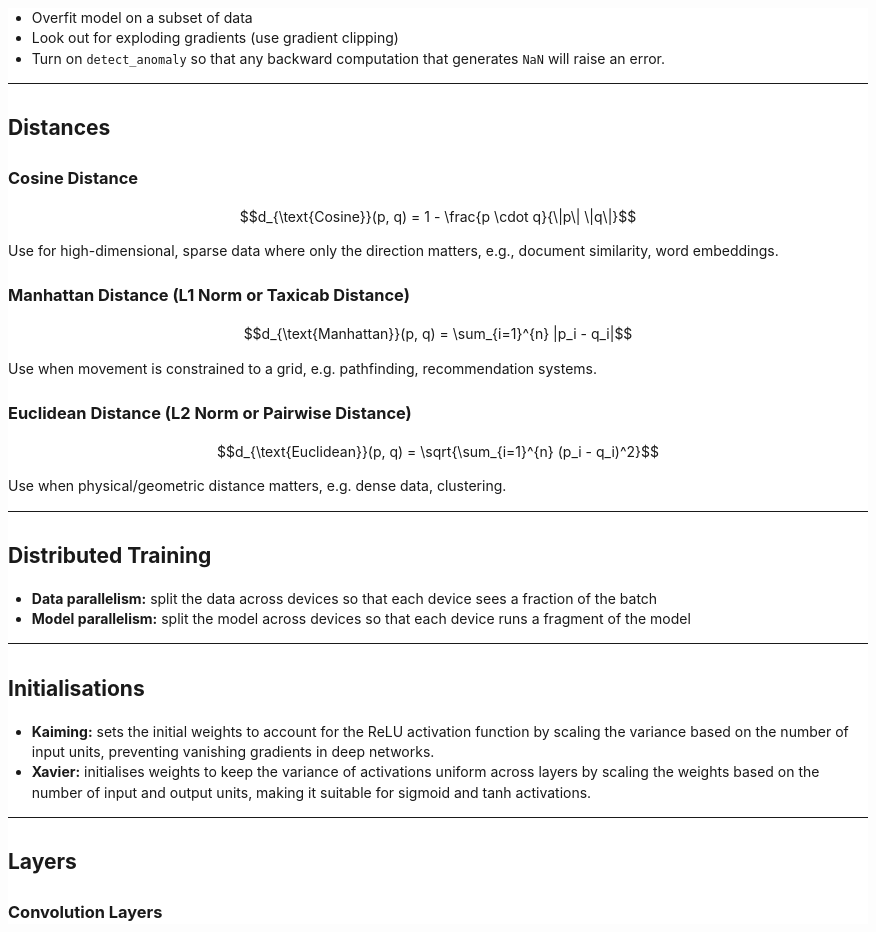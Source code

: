 - Overfit model on a subset of data
- Look out for exploding gradients (use gradient clipping)
- Turn on `detect_anomaly` so that any backward computation that generates `NaN` will raise an error.

---

## Distances

### Cosine Distance

$$d_{\text{Cosine}}(p, q) = 1 - \frac{p \cdot q}{\|p\| \|q\|}$$

Use for high-dimensional, sparse data where only the direction matters, e.g., document similarity, word embeddings.

### Manhattan Distance (L1 Norm or Taxicab Distance)

$$d_{\text{Manhattan}}(p, q) = \sum_{i=1}^{n} |p_i - q_i|$$

Use when movement is constrained to a grid, e.g. pathfinding, recommendation systems.

### Euclidean Distance (L2 Norm or Pairwise Distance)

$$d_{\text{Euclidean}}(p, q) = \sqrt{\sum_{i=1}^{n} (p_i - q_i)^2}$$

Use when physical/geometric distance matters, e.g. dense data, clustering.

---

## Distributed Training

- **Data parallelism:** split the data across devices so that each device sees a fraction of the batch
- **Model parallelism:** split the model across devices so that each device runs a fragment of the model

---

## Initialisations

- **Kaiming:** sets the initial weights to account for the ReLU activation function by scaling the variance based on the number of input units, preventing vanishing gradients in deep networks.
- **Xavier:** initialises weights to keep the variance of activations uniform across layers by scaling the weights based on the number of input and output units, making it suitable for sigmoid and tanh activations.

---

## Layers

### Convolution Layers
